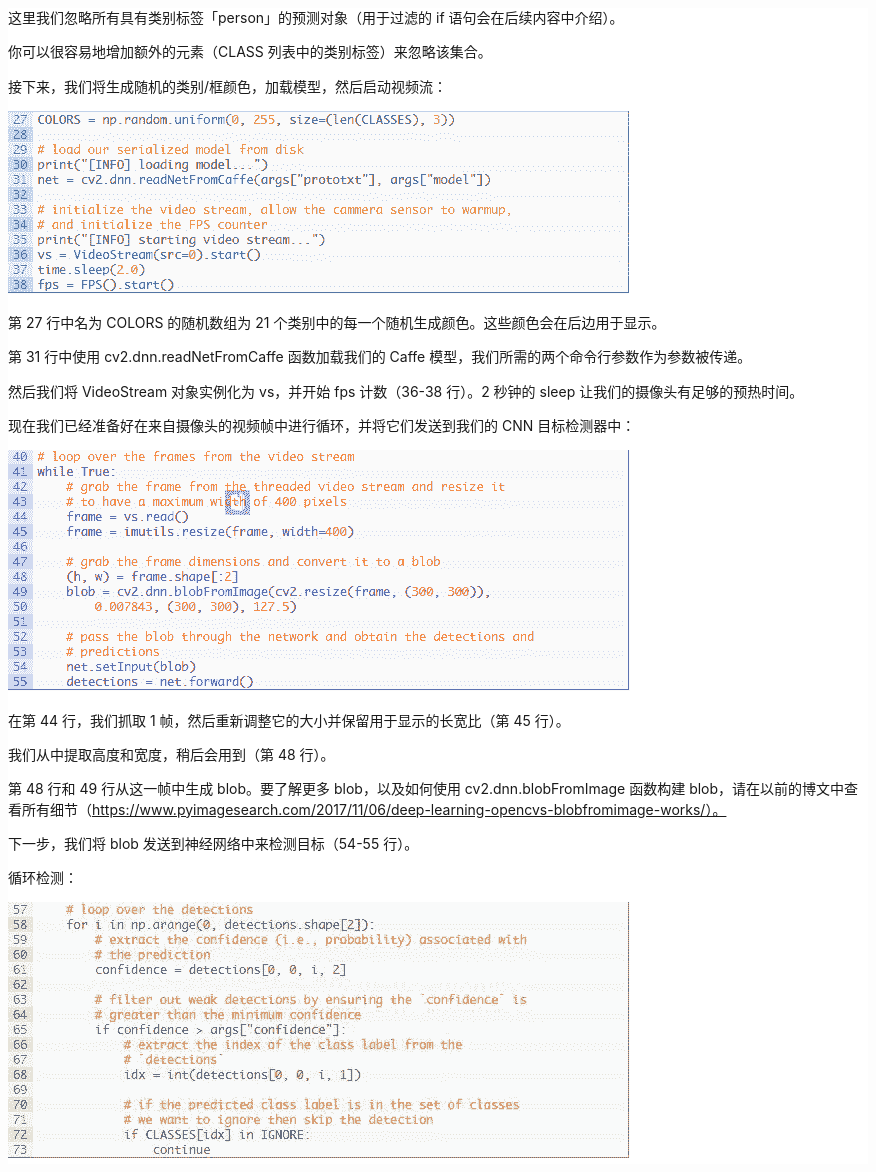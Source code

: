 这里我们忽略所有具有类别标签「person」的预测对象（用于过滤的 if 语句会在后续内容中介绍）。

你可以很容易地增加额外的元素（CLASS 列表中的类别标签）来忽略该集合。

接下来，我们将生成随机的类别/框颜色，加载模型，然后启动视频流：

![](img/5ec2a6352b15c388fc48e83595885af0-fs8.png)

第 27 行中名为 COLORS 的随机数组为 21 个类别中的每一个随机生成颜色。这些颜色会在后边用于显示。

第 31 行中使用 cv2.dnn.readNetFromCaffe 函数加载我们的 Caffe 模型，我们所需的两个命令行参数作为参数被传递。

然后我们将 VideoStream 对象实例化为 vs，并开始 fps 计数（36-38 行）。2 秒钟的 sleep 让我们的摄像头有足够的预热时间。

现在我们已经准备好在来自摄像头的视频帧中进行循环，并将它们发送到我们的 CNN 目标检测器中：

![](img/8de5bac2e988b0dd83e51897f041e06a-fs8.png)

在第 44 行，我们抓取 1 帧，然后重新调整它的大小并保留用于显示的长宽比（第 45 行）。

我们从中提取高度和宽度，稍后会用到（第 48 行）。

第 48 行和 49 行从这一帧中生成 blob。要了解更多 blob，以及如何使用 cv2.dnn.blobFromImage 函数构建 blob，请在以前的博文中查看所有细节（https://www.pyimagesearch.com/2017/11/06/deep-learning-opencvs-blobfromimage-works/）。

下一步，我们将 blob 发送到神经网络中来检测目标（54-55 行）。

循环检测：

![](img/e0f5634d1d91ef5acd9da74b600edfe9-fs8.png)
